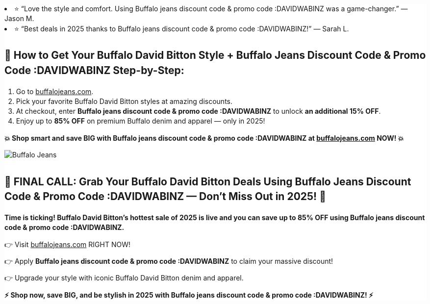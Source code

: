 <li>⭐ “Love the style and comfort. Using Buffalo jeans discount code &amp; promo code :DAVIDWABINZ was a game-changer.” — Jason M.</li>
<li>⭐ “Best deals in 2025 thanks to Buffalo jeans discount code &amp; promo code :DAVIDWABINZ!” — Sarah L.</li>
</ul>
<h2>🛒 How to Get Your Buffalo David Bitton Style + <strong>Buffalo Jeans Discount Code &amp; Promo Code :DAVIDWABINZ</strong> Step-by-Step:</h2>
<ol>
<li>Go to <a href="https://www.buffalojeans.com/DAVIDWABINZ" target="_blank" rel="noopener noreferrer">buffalojeans.com</a>.</li>
<li>Pick your favorite Buffalo David Bitton styles at amazing discounts.</li>
<li>At checkout, enter <strong>Buffalo jeans discount code &amp; promo code :DAVIDWABINZ</strong> to unlock <strong>an additional 15% OFF</strong>.</li>
<li>Enjoy up to <strong>85% OFF</strong> on premium Buffalo denim and apparel — only in 2025!</li>
</ol>
<p><strong>💥 Shop smart and save BIG with Buffalo jeans discount code &amp; promo code :DAVIDWABINZ at <a href="https://www.buffalojeans.com/DAVIDWABINZ" target="_blank" rel="noopener noreferrer">buffalojeans.com</a> NOW! 💥</strong></p>
<img src="https://images.mirror-media.xyz/publication-images/d23-g4en4nnjnTyud8MFP.png?height=667&width=1333" alt="Buffalo Jeans" width="1080">
<h2>🚀 FINAL CALL: Grab Your Buffalo David Bitton Deals Using <strong>Buffalo Jeans Discount Code &amp; Promo Code :DAVIDWABINZ</strong> — Don’t Miss Out in 2025! 🚀</h2>
<p><strong>Time is ticking! Buffalo David Bitton’s hottest sale of 2025 is live and you can save <strong>up to 85% OFF</strong> using <strong>Buffalo jeans discount code &amp; promo code :DAVIDWABINZ</strong>.</strong></p>
<p>👉 Visit <a href="https://www.buffalojeans.com/DAVIDWABINZ" target="_blank" rel="noopener noreferrer">buffalojeans.com</a> RIGHT NOW!</p>
<p>👉 Apply <strong>Buffalo jeans discount code &amp; promo code :DAVIDWABINZ</strong> to claim your massive discount!</p>
<p>👉 Upgrade your style with iconic Buffalo David Bitton denim and apparel.</p>
<p><strong>⚡ Shop now, save BIG, and be stylish in 2025 with Buffalo jeans discount code &amp; promo code :DAVIDWABINZ! ⚡</strong></p>
</body>
</html>
